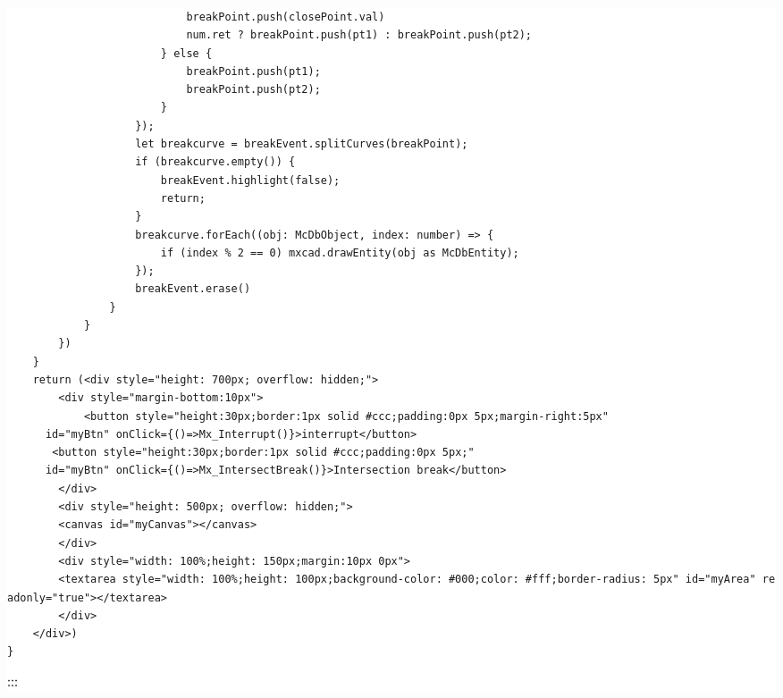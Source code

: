 ```tsx
                            breakPoint.push(closePoint.val)
                            num.ret ? breakPoint.push(pt1) : breakPoint.push(pt2);
                        } else {
                            breakPoint.push(pt1);
                            breakPoint.push(pt2);
                        }
                    });
                    let breakcurve = breakEvent.splitCurves(breakPoint);
                    if (breakcurve.empty()) {
                        breakEvent.highlight(false);
                        return;
                    }
                    breakcurve.forEach((obj: McDbObject, index: number) => {
                        if (index % 2 == 0) mxcad.drawEntity(obj as McDbEntity);
                    });
                    breakEvent.erase()
                }
            }
        })
    }
    return (<div style="height: 700px; overflow: hidden;">
        <div style="margin-bottom:10px">
            <button style="height:30px;border:1px solid #ccc;padding:0px 5px;margin-right:5px"
      id="myBtn" onClick={()=>Mx_Interrupt()}>interrupt</button>
       <button style="height:30px;border:1px solid #ccc;padding:0px 5px;"
      id="myBtn" onClick={()=>Mx_IntersectBreak()}>Intersection break</button>
        </div>
        <div style="height: 500px; overflow: hidden;">
        <canvas id="myCanvas"></canvas>
        </div>
        <div style="width: 100%;height: 150px;margin:10px 0px">
        <textarea style="width: 100%;height: 100px;background-color: #000;color: #fff;border-radius: 5px" id="myArea" readonly="true"></textarea>
        </div>
    </div>)
}
```
:::



